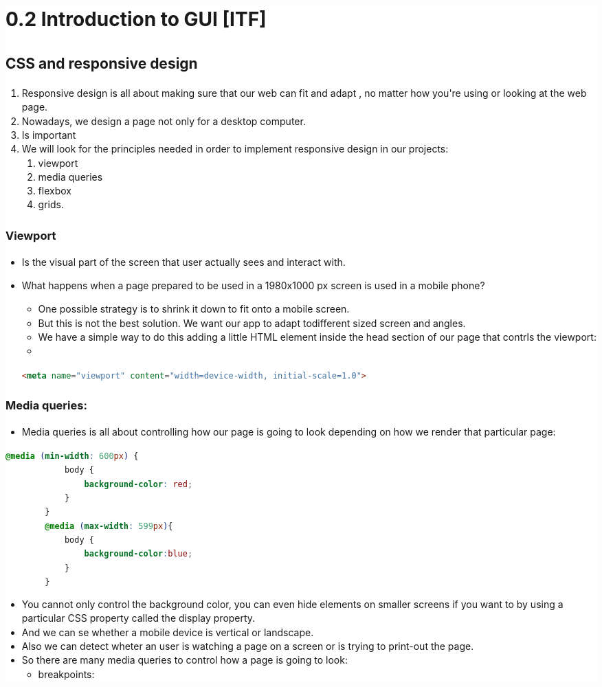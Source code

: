 # 0.2 Introduction to GUI [ITF]

## CSS and responsive design

1. Responsive design is all about making sure that our web can fit and adapt , no matter how you're using or looking at the web page. 
2. Nowadays, we design a page not only for a desktop computer.
3. Is important 
4. We will look for the principles needed in order to implement responsive design in our projects:
    1. viewport
    2. media queries
    3. flexbox
    4. grids.

### Viewport

- Is the visual part of the screen that user actually sees and interact with.
- What happens when a page prepared to be used in a 1980x1000 px screen is used in a mobile phone?
    - One possible strategy is to shrink it down to fit onto a mobile screen.
    - But this is not the best solution. We want our app to adapt todifferent sized screen and angles.
    - We have a simple way to do this adding a little HTML element inside the head section of our page that contrls the viewport:
    - 

    ```html
    <meta name="viewport" content="width=device-width, initial-scale=1.0">
    ```

### Media queries:

- Media queries is all about controlling how our page is going to look depending on how we render that particular page:

    

```css
@media (min-width: 600px) {
            body {
                background-color: red;
            }
        }
        @media (max-width: 599px){
            body {
                background-color:blue;
            }
        }
```

- You cannot only control the background color, you can even hide elements on smaller screens if you want to by using a particular CSS property called the display property.
- And we can se whether a mobile device is vertical or landscape.
- Also we can detect wheter an user is watching a page on a screen or is trying to print-out the page.
- So there are many media queries to control how a page is going to look:
    - breakpoints:
